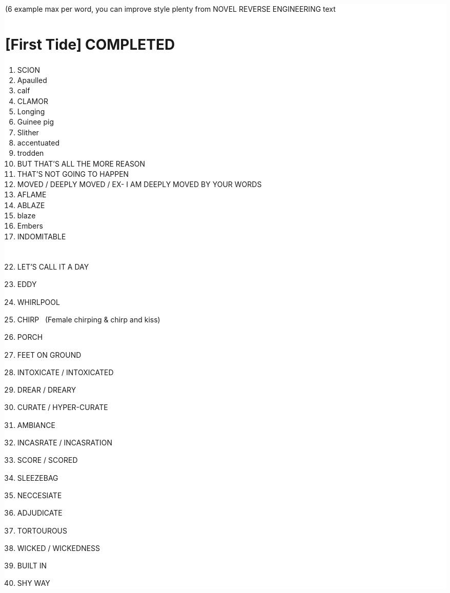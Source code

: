 (6 example max per word, you can improve style plenty from NOVEL REVERSE ENGINEERING text
# [First Tide] COMPLETED
1.  SCION 
2.  Apaulled 
3.  calf  
4.  CLAMOR   
6.  Longing  
8.  Guinee pig 
9. Slither
10. accentuated
11. trodden
13.  BUT THAT’S ALL THE MORE REASON 
14.  THAT’S NOT GOING TO HAPPEN 
15.  MOVED / DEEPLY MOVED / EX- I AM DEEPLY MOVED BY YOUR WORDS 
16. AFLAME 
17. ABLAZE
18. blaze
19. Embers
20.  INDOMITABLE  
#
22.  LET’S CALL IT A DAY 
    
15.  EDDY 
    
16.  WHIRLPOOL 
    
17.  CHIRP   (Female chirping & chirp and kiss) 
    
18.  PORCH 
    
19.  FEET ON GROUND 
    
20.  INTOXICATE / INTOXICATED 
    
21.  DREAR / DREARY 
    
22.  CURATE / HYPER-CURATE 
    
23.  AMBIANCE 
    
24.  INCASRATE / INCASRATION 
    
25.  SCORE / SCORED 
    
26.  SLEEZEBAG 
    
27.  NECCESIATE 
    
28.  ADJUDICATE 
    
29.  TORTOUROUS 
    
30.  WICKED / WICKEDNESS 
    
31.  BUILT IN 
    
32.  SHY WAY 
    